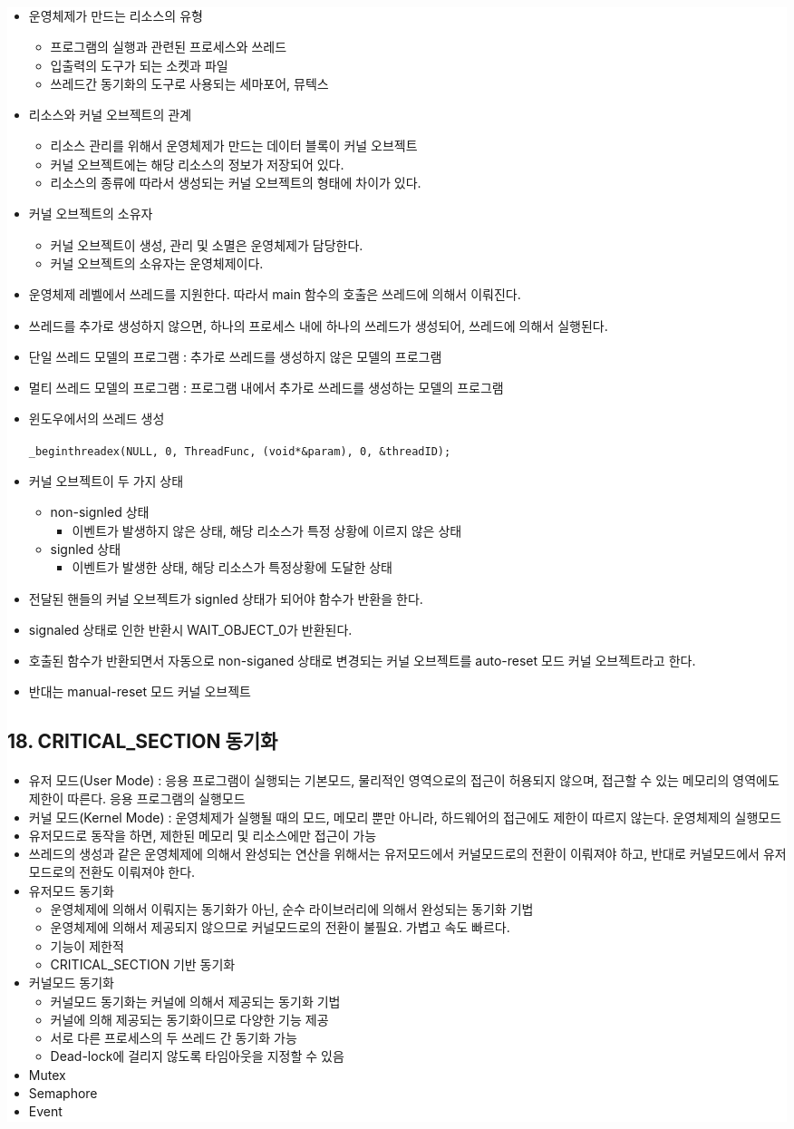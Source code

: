 * 운영체제가 만드는 리소스의 유형

  * 프로그램의 실행과 관련된 프로세스와 쓰레드
  * 입출력의 도구가 되는 소켓과 파일
  * 쓰레드간 동기화의 도구로 사용되는 세마포어, 뮤텍스

* 리소스와 커널 오브젝트의 관계

  * 리소스 관리를 위해서 운영체제가 만드는 데이터 블록이 커널 오브젝트
  * 커널 오브젝트에는 해당 리소스의 정보가 저장되어 있다.
  * 리소스의 종류에 따라서 생성되는 커널 오브젝트의 형태에 차이가 있다.

* 커널 오브젝트의 소유자

  * 커널 오브젝트이 생성, 관리 및 소멸은 운영체제가 담당한다.
  * 커널 오브젝트의 소유자는 운영체제이다.

* 운영체제 레벨에서 쓰레드를 지원한다. 따라서 main 함수의 호출은 쓰레드에 의해서 이뤄진다.

* 쓰레드를 추가로 생성하지 않으면, 하나의 프로세스 내에 하나의 쓰레드가 생성되어, 쓰레드에 의해서 실행된다.

* 단일 쓰레드 모델의 프로그램 : 추가로 쓰레드를 생성하지 않은 모델의 프로그램

* 멀티 쓰레드 모델의 프로그램 : 프로그램 내에서 추가로 쓰레드를 생성하는 모델의 프로그램

* 윈도우에서의 쓰레드 생성

  ```
  _beginthreadex(NULL, 0, ThreadFunc, (void*&param), 0, &threadID);
  ```

* 커널 오브젝트이 두 가지 상태

  * non-signled 상태
    * 이벤트가 발생하지 않은 상태, 해당 리소스가 특정 상황에 이르지 않은 상태
  * signled 상태
    * 이벤트가 발생한 상태, 해당 리소스가 특정상황에 도달한 상태

* 전달된 핸들의 커널 오브젝트가 signled 상태가 되어야 함수가 반환을 한다.

* signaled 상태로 인한 반환시 WAIT_OBJECT_0가 반환된다.

* 호출된 함수가 반환되면서 자동으로 non-siganed 상태로 변경되는 커널 오브젝트를 auto-reset 모드 커널 오브젝트라고 한다.

* 반대는 manual-reset 모드 커널 오브젝트

## 18. CRITICAL_SECTION 동기화

* 유저 모드(User Mode) : 응용 프로그램이 실행되는 기본모드, 물리적인 영역으로의 접근이 허용되지 않으며, 접근할 수 있는 메모리의 영역에도 제한이 따른다. 응용 프로그램의 실행모드
* 커널 모드(Kernel Mode) : 운영체제가 실행될 때의 모드, 메모리 뿐만 아니라, 하드웨어의 접근에도 제한이 따르지 않는다. 운영체제의 실행모드
* 유저모드로 동작을 하면, 제한된 메모리 및 리소스에만 접근이 가능
* 쓰레드의 생성과 같은 운영체제에 의해서 완성되는 연산을 위해서는 유저모드에서 커널모드로의 전환이 이뤄져야 하고, 반대로 커널모드에서 유저모드로의 전환도 이뤄져야 한다.
* 유저모드 동기화
  * 운영체제에 의해서 이뤄지는 동기화가 아닌, 순수 라이브러리에 의해서 완성되는 동기화 기법
  * 운영체제에 의해서 제공되지 않으므로 커널모드로의 전환이 불필요. 가볍고 속도 빠르다.
  * 기능이 제한적
  * CRITICAL_SECTION 기반 동기화
* 커널모드 동기화
  * 커널모드 동기화는 커널에 의해서 제공되는 동기화 기법
  * 커널에 의해 제공되는 동기화이므로 다양한 기능 제공
  * 서로 다른 프로세스의 두 쓰레드 간 동기화 가능
  * Dead-lock에 걸리지 않도록 타임아웃을 지정할 수 있음
* Mutex
* Semaphore
* Event